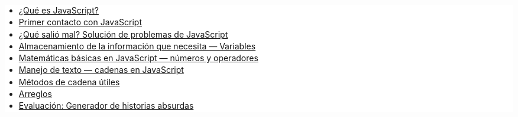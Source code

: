 - [¿Qué es JavaScript?](/es/docs/Learn/JavaScript/First_steps/What_is_JavaScript)
- [Primer contacto con JavaScript](/es/docs/Learn/JavaScript/First_steps/A_first_splash)
- [¿Qué salió mal? Solución de problemas de JavaScript](/es/docs/Learn/JavaScript/First_steps/What_went_wrong)
- [Almacenamiento de la información que necesita — Variables](/es/docs/Learn/JavaScript/First_steps/Variables)
- [Matemáticas básicas en JavaScript — números y operadores](/es/docs/Learn/JavaScript/First_steps/Math)
- [Manejo de texto — cadenas en JavaScript](/es/docs/Learn/JavaScript/First_steps/Strings)
- [Métodos de cadena útiles](/es/docs/Learn/JavaScript/First_steps/Useful_string_methods)
- [Arreglos](/es/docs/Learn/JavaScript/First_steps/Arrays)
- [Evaluación: Generador de historias absurdas](/es/docs/Learn/JavaScript/First_steps/Silly_story_generator)
